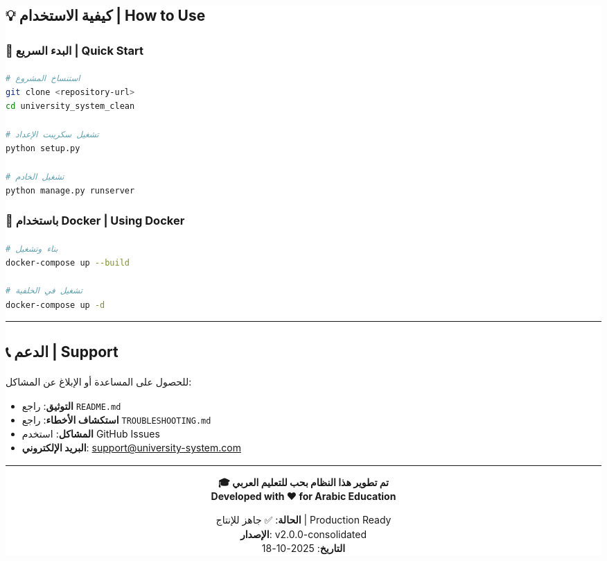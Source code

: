 
## 💡 كيفية الاستخدام | How to Use

### 🚀 البدء السريع | Quick Start
```bash
# استنساخ المشروع
git clone <repository-url>
cd university_system_clean

# تشغيل سكريبت الإعداد
python setup.py

# تشغيل الخادم
python manage.py runserver
```

### 🐳 باستخدام Docker | Using Docker
```bash
# بناء وتشغيل
docker-compose up --build

# تشغيل في الخلفية
docker-compose up -d
```

---

## 📞 الدعم | Support

للحصول على المساعدة أو الإبلاغ عن المشاكل:
- **التوثيق**: راجع `README.md`
- **استكشاف الأخطاء**: راجع `TROUBLESHOOTING.md`
- **المشاكل**: استخدم GitHub Issues
- **البريد الإلكتروني**: support@university-system.com

---

<div align="center">

**🎓 تم تطوير هذا النظام بحب للتعليم العربي**  
**Developed with ❤️ for Arabic Education**

**الحالة**: ✅ جاهز للإنتاج | Production Ready  
**الإصدار**: v2.0.0-consolidated  
**التاريخ**: 2025-10-18

</div>